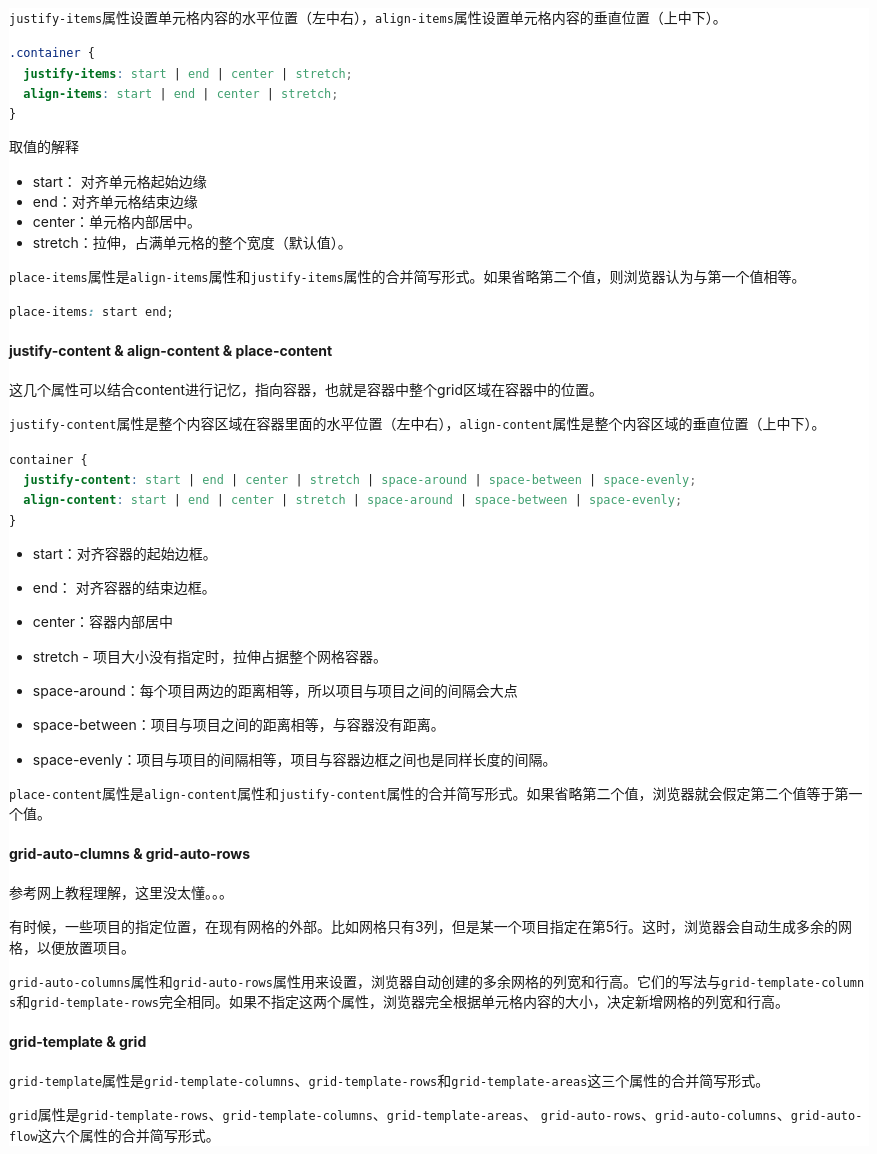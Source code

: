 `justify-items`属性设置单元格内容的水平位置（左中右），`align-items`属性设置单元格内容的垂直位置（上中下）。

```css
.container {
  justify-items: start | end | center | stretch;
  align-items: start | end | center | stretch;
}
```

取值的解释

- start： 对齐单元格起始边缘
- end：对齐单元格结束边缘
- center：单元格内部居中。
- stretch：拉伸，占满单元格的整个宽度（默认值）。

`place-items`属性是`align-items`属性和`justify-items`属性的合并简写形式。如果省略第二个值，则浏览器认为与第一个值相等。

```css
place-items: start end;
```

#### justify-content & align-content & place-content

这几个属性可以结合content进行记忆，指向容器，也就是容器中整个grid区域在容器中的位置。

`justify-content`属性是整个内容区域在容器里面的水平位置（左中右），`align-content`属性是整个内容区域的垂直位置（上中下）。

```css
container {
  justify-content: start | end | center | stretch | space-around | space-between | space-evenly;
  align-content: start | end | center | stretch | space-around | space-between | space-evenly;  
}
```

- start：对齐容器的起始边框。
- end： 对齐容器的结束边框。
- center：容器内部居中

- stretch - 项目大小没有指定时，拉伸占据整个网格容器。
- space-around：每个项目两边的距离相等，所以项目与项目之间的间隔会大点 
- space-between：项目与项目之间的距离相等，与容器没有距离。
- space-evenly：项目与项目的间隔相等，项目与容器边框之间也是同样长度的间隔。

`place-content`属性是`align-content`属性和`justify-content`属性的合并简写形式。如果省略第二个值，浏览器就会假定第二个值等于第一个值。

#### grid-auto-clumns & grid-auto-rows

参考网上教程理解，这里没太懂。。。

有时候，一些项目的指定位置，在现有网格的外部。比如网格只有3列，但是某一个项目指定在第5行。这时，浏览器会自动生成多余的网格，以便放置项目。

`grid-auto-columns`属性和`grid-auto-rows`属性用来设置，浏览器自动创建的多余网格的列宽和行高。它们的写法与`grid-template-columns`和`grid-template-rows`完全相同。如果不指定这两个属性，浏览器完全根据单元格内容的大小，决定新增网格的列宽和行高。

#### grid-template & grid

`grid-template`属性是`grid-template-columns`、`grid-template-rows`和`grid-template-areas`这三个属性的合并简写形式。

`grid`属性是`grid-template-rows`、`grid-template-columns`、`grid-template-areas`、 `grid-auto-rows`、`grid-auto-columns`、`grid-auto-flow`这六个属性的合并简写形式。
